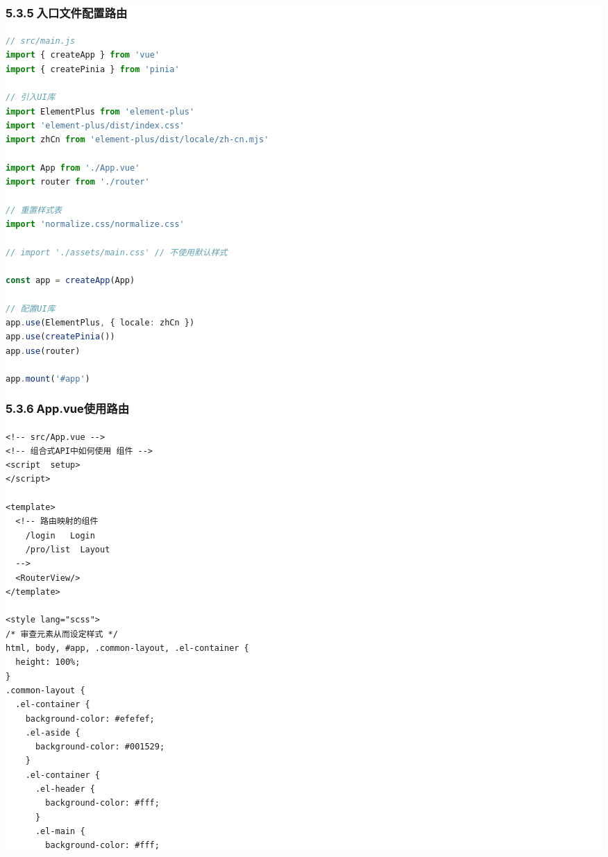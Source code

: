 ### 5.3.5 入口文件配置路由

```ts
// src/main.js
import { createApp } from 'vue'
import { createPinia } from 'pinia'

// 引入UI库
import ElementPlus from 'element-plus'
import 'element-plus/dist/index.css'
import zhCn from 'element-plus/dist/locale/zh-cn.mjs'

import App from './App.vue'
import router from './router'

// 重置样式表
import 'normalize.css/normalize.css'

// import './assets/main.css' // 不使用默认样式

const app = createApp(App)

// 配置UI库
app.use(ElementPlus, { locale: zhCn })
app.use(createPinia())
app.use(router)

app.mount('#app')

```

### 5.3.6 App.vue使用路由

```vue
<!-- src/App.vue -->
<!-- 组合式API中如何使用 组件 -->
<script  setup>
</script>

<template>
  <!-- 路由映射的组件  
    /login   Login
    /pro/list  Layout
  -->
  <RouterView/>
</template>

<style lang="scss">
/* 审查元素从而设定样式 */
html, body, #app, .common-layout, .el-container {
  height: 100%;
}
.common-layout {
  .el-container {
    background-color: #efefef;
    .el-aside {
      background-color: #001529;
    }
    .el-container {
      .el-header {
        background-color: #fff;
      }
      .el-main {
        background-color: #fff;
```
